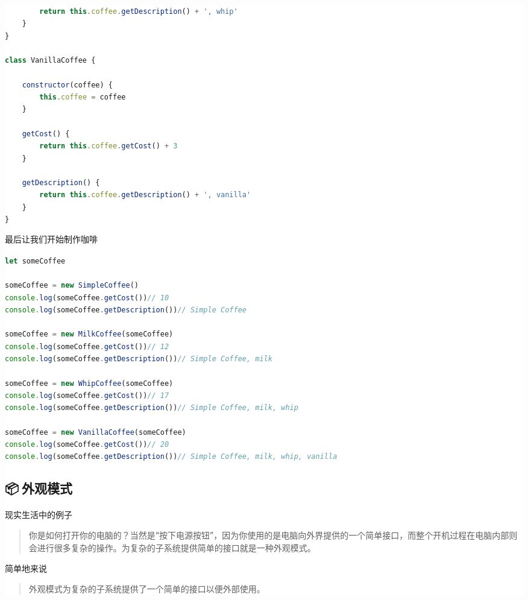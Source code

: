 ```js
        return this.coffee.getDescription() + ', whip'
    }
}

class VanillaCoffee {

    constructor(coffee) {
        this.coffee = coffee
    }

    getCost() {
        return this.coffee.getCost() + 3
    }

    getDescription() {
        return this.coffee.getDescription() + ', vanilla'
    }
}

```

最后让我们开始制作咖啡

```js
let someCoffee

someCoffee = new SimpleCoffee()
console.log(someCoffee.getCost())// 10
console.log(someCoffee.getDescription())// Simple Coffee

someCoffee = new MilkCoffee(someCoffee)
console.log(someCoffee.getCost())// 12
console.log(someCoffee.getDescription())// Simple Coffee, milk

someCoffee = new WhipCoffee(someCoffee)
console.log(someCoffee.getCost())// 17
console.log(someCoffee.getDescription())// Simple Coffee, milk, whip

someCoffee = new VanillaCoffee(someCoffee)
console.log(someCoffee.getCost())// 20
console.log(someCoffee.getDescription())// Simple Coffee, milk, whip, vanilla
```

📦 外观模式
----------------

现实生活中的例子

> 你是如何打开你的电脑的？当然是“按下电源按钮”，因为你使用的是电脑向外界提供的一个简单接口，而整个开机过程在电脑内部则会进行很多复杂的操作。为复杂的子系统提供简单的接口就是一种外观模式。

简单地来说

> 外观模式为复杂的子系统提供了一个简单的接口以便外部使用。
